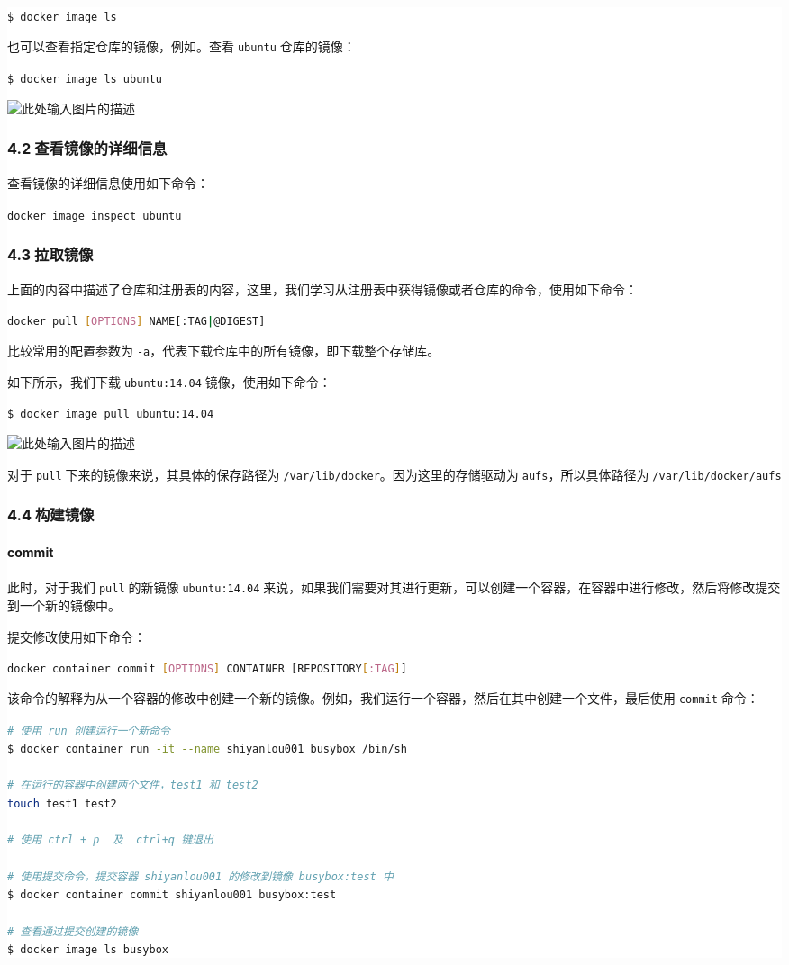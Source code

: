```bash
$ docker image ls
```

也可以查看指定仓库的镜像，例如。查看 `ubuntu` 仓库的镜像：

```bash
$ docker image ls ubuntu
```

![此处输入图片的描述](https://doc.shiyanlou.com/document-uid377240labid4104timestamp1516697042412.png/wm)

### 4.2 查看镜像的详细信息

查看镜像的详细信息使用如下命令：

```bash
docker image inspect ubuntu
```

### 4.3 拉取镜像

上面的内容中描述了仓库和注册表的内容，这里，我们学习从注册表中获得镜像或者仓库的命令，使用如下命令：

```bash
docker pull [OPTIONS] NAME[:TAG|@DIGEST]
```

比较常用的配置参数为 `-a`，代表下载仓库中的所有镜像，即下载整个存储库。

如下所示，我们下载 `ubuntu:14.04` 镜像，使用如下命令：

```bash
$ docker image pull ubuntu:14.04
```

![此处输入图片的描述](https://doc.shiyanlou.com/document-uid377240labid4104timestamp1516697216997.png/wm)

对于 `pull` 下来的镜像来说，其具体的保存路径为 `/var/lib/docker`。因为这里的存储驱动为 `aufs`，所以具体路径为 `/var/lib/docker/aufs`

### 4.4 构建镜像

#### commit

此时，对于我们 `pull` 的新镜像 `ubuntu:14.04` 来说，如果我们需要对其进行更新，可以创建一个容器，在容器中进行修改，然后将修改提交到一个新的镜像中。

提交修改使用如下命令：

```bash
docker container commit [OPTIONS] CONTAINER [REPOSITORY[:TAG]]
```

该命令的解释为从一个容器的修改中创建一个新的镜像。例如，我们运行一个容器，然后在其中创建一个文件，最后使用  `commit` 命令：

```bash
# 使用 run 创建运行一个新命令
$ docker container run -it --name shiyanlou001 busybox /bin/sh

# 在运行的容器中创建两个文件，test1 和 test2
touch test1 test2

# 使用 ctrl + p  及  ctrl+q 键退出

# 使用提交命令，提交容器 shiyanlou001 的修改到镜像 busybox:test 中
$ docker container commit shiyanlou001 busybox:test

# 查看通过提交创建的镜像
$ docker image ls busybox
```
